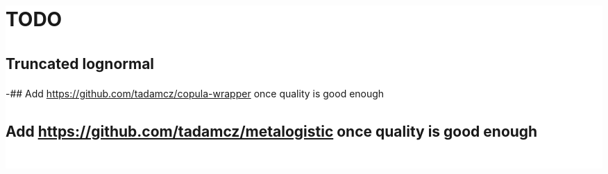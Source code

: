  # TODO
 ## Truncated lognormal
-## Add https://github.com/tadamcz/copula-wrapper once quality is good enough
 ## Add https://github.com/tadamcz/metalogistic once quality is good enough
```

